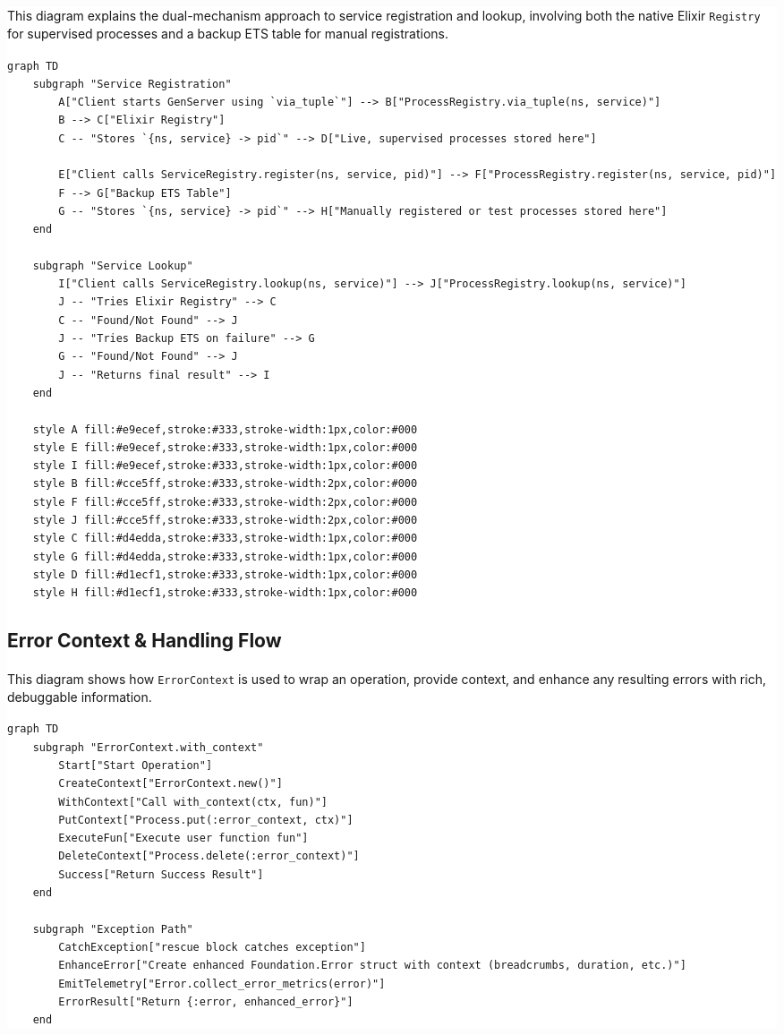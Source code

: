 This diagram explains the dual-mechanism approach to service registration and lookup, involving both the native Elixir `Registry` for supervised processes and a backup ETS table for manual registrations.

```mermaid
graph TD
    subgraph "Service Registration"
        A["Client starts GenServer using `via_tuple`"] --> B["ProcessRegistry.via_tuple(ns, service)"]
        B --> C["Elixir Registry"]
        C -- "Stores `{ns, service} -> pid`" --> D["Live, supervised processes stored here"]

        E["Client calls ServiceRegistry.register(ns, service, pid)"] --> F["ProcessRegistry.register(ns, service, pid)"]
        F --> G["Backup ETS Table"]
        G -- "Stores `{ns, service} -> pid`" --> H["Manually registered or test processes stored here"]
    end

    subgraph "Service Lookup"
        I["Client calls ServiceRegistry.lookup(ns, service)"] --> J["ProcessRegistry.lookup(ns, service)"]
        J -- "Tries Elixir Registry" --> C
        C -- "Found/Not Found" --> J
        J -- "Tries Backup ETS on failure" --> G
        G -- "Found/Not Found" --> J
        J -- "Returns final result" --> I
    end

    style A fill:#e9ecef,stroke:#333,stroke-width:1px,color:#000
    style E fill:#e9ecef,stroke:#333,stroke-width:1px,color:#000
    style I fill:#e9ecef,stroke:#333,stroke-width:1px,color:#000
    style B fill:#cce5ff,stroke:#333,stroke-width:2px,color:#000
    style F fill:#cce5ff,stroke:#333,stroke-width:2px,color:#000
    style J fill:#cce5ff,stroke:#333,stroke-width:2px,color:#000
    style C fill:#d4edda,stroke:#333,stroke-width:1px,color:#000
    style G fill:#d4edda,stroke:#333,stroke-width:1px,color:#000
    style D fill:#d1ecf1,stroke:#333,stroke-width:1px,color:#000
    style H fill:#d1ecf1,stroke:#333,stroke-width:1px,color:#000
```

## Error Context & Handling Flow

This diagram shows how `ErrorContext` is used to wrap an operation, provide context, and enhance any resulting errors with rich, debuggable information.

```mermaid
graph TD
    subgraph "ErrorContext.with_context"
        Start["Start Operation"]
        CreateContext["ErrorContext.new()"]
        WithContext["Call with_context(ctx, fun)"]
        PutContext["Process.put(:error_context, ctx)"]
        ExecuteFun["Execute user function fun"]
        DeleteContext["Process.delete(:error_context)"]
        Success["Return Success Result"]
    end

    subgraph "Exception Path"
        CatchException["rescue block catches exception"]
        EnhanceError["Create enhanced Foundation.Error struct with context (breadcrumbs, duration, etc.)"]
        EmitTelemetry["Error.collect_error_metrics(error)"]
        ErrorResult["Return {:error, enhanced_error}"]
    end
```
